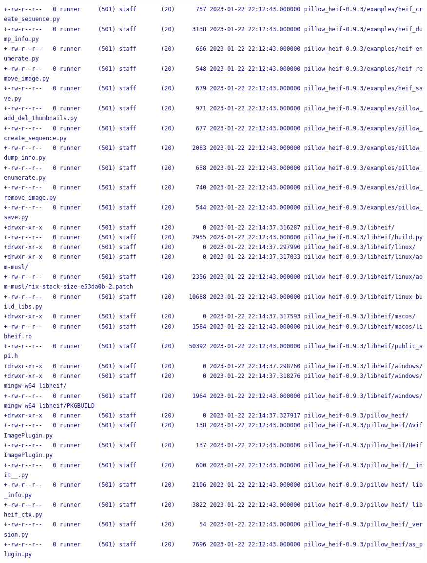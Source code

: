 ```diff
+-rw-r--r--   0 runner     (501) staff       (20)      757 2023-01-22 22:12:43.000000 pillow_heif-0.9.3/examples/heif_create_sequence.py
+-rw-r--r--   0 runner     (501) staff       (20)     3138 2023-01-22 22:12:43.000000 pillow_heif-0.9.3/examples/heif_dump_info.py
+-rw-r--r--   0 runner     (501) staff       (20)      666 2023-01-22 22:12:43.000000 pillow_heif-0.9.3/examples/heif_enumerate.py
+-rw-r--r--   0 runner     (501) staff       (20)      548 2023-01-22 22:12:43.000000 pillow_heif-0.9.3/examples/heif_remove_image.py
+-rw-r--r--   0 runner     (501) staff       (20)      679 2023-01-22 22:12:43.000000 pillow_heif-0.9.3/examples/heif_save.py
+-rw-r--r--   0 runner     (501) staff       (20)      971 2023-01-22 22:12:43.000000 pillow_heif-0.9.3/examples/pillow_add_del_thumbnails.py
+-rw-r--r--   0 runner     (501) staff       (20)      677 2023-01-22 22:12:43.000000 pillow_heif-0.9.3/examples/pillow_create_sequence.py
+-rw-r--r--   0 runner     (501) staff       (20)     2083 2023-01-22 22:12:43.000000 pillow_heif-0.9.3/examples/pillow_dump_info.py
+-rw-r--r--   0 runner     (501) staff       (20)      658 2023-01-22 22:12:43.000000 pillow_heif-0.9.3/examples/pillow_enumerate.py
+-rw-r--r--   0 runner     (501) staff       (20)      740 2023-01-22 22:12:43.000000 pillow_heif-0.9.3/examples/pillow_remove_image.py
+-rw-r--r--   0 runner     (501) staff       (20)      544 2023-01-22 22:12:43.000000 pillow_heif-0.9.3/examples/pillow_save.py
+drwxr-xr-x   0 runner     (501) staff       (20)        0 2023-01-22 22:14:37.316287 pillow_heif-0.9.3/libheif/
+-rw-r--r--   0 runner     (501) staff       (20)     2955 2023-01-22 22:12:43.000000 pillow_heif-0.9.3/libheif/build.py
+drwxr-xr-x   0 runner     (501) staff       (20)        0 2023-01-22 22:14:37.297990 pillow_heif-0.9.3/libheif/linux/
+drwxr-xr-x   0 runner     (501) staff       (20)        0 2023-01-22 22:14:37.317033 pillow_heif-0.9.3/libheif/linux/aom-musl/
+-rw-r--r--   0 runner     (501) staff       (20)     2356 2023-01-22 22:12:43.000000 pillow_heif-0.9.3/libheif/linux/aom-musl/fix-stack-size-e53da0b-2.patch
+-rw-r--r--   0 runner     (501) staff       (20)    10688 2023-01-22 22:12:43.000000 pillow_heif-0.9.3/libheif/linux_build_libs.py
+drwxr-xr-x   0 runner     (501) staff       (20)        0 2023-01-22 22:14:37.317593 pillow_heif-0.9.3/libheif/macos/
+-rw-r--r--   0 runner     (501) staff       (20)     1584 2023-01-22 22:12:43.000000 pillow_heif-0.9.3/libheif/macos/libheif.rb
+-rw-r--r--   0 runner     (501) staff       (20)    50392 2023-01-22 22:12:43.000000 pillow_heif-0.9.3/libheif/public_api.h
+drwxr-xr-x   0 runner     (501) staff       (20)        0 2023-01-22 22:14:37.298760 pillow_heif-0.9.3/libheif/windows/
+drwxr-xr-x   0 runner     (501) staff       (20)        0 2023-01-22 22:14:37.318276 pillow_heif-0.9.3/libheif/windows/mingw-w64-libheif/
+-rw-r--r--   0 runner     (501) staff       (20)     1964 2023-01-22 22:12:43.000000 pillow_heif-0.9.3/libheif/windows/mingw-w64-libheif/PKGBUILD
+drwxr-xr-x   0 runner     (501) staff       (20)        0 2023-01-22 22:14:37.327917 pillow_heif-0.9.3/pillow_heif/
+-rw-r--r--   0 runner     (501) staff       (20)      138 2023-01-22 22:12:43.000000 pillow_heif-0.9.3/pillow_heif/AvifImagePlugin.py
+-rw-r--r--   0 runner     (501) staff       (20)      137 2023-01-22 22:12:43.000000 pillow_heif-0.9.3/pillow_heif/HeifImagePlugin.py
+-rw-r--r--   0 runner     (501) staff       (20)      600 2023-01-22 22:12:43.000000 pillow_heif-0.9.3/pillow_heif/__init__.py
+-rw-r--r--   0 runner     (501) staff       (20)     2106 2023-01-22 22:12:43.000000 pillow_heif-0.9.3/pillow_heif/_lib_info.py
+-rw-r--r--   0 runner     (501) staff       (20)     3822 2023-01-22 22:12:43.000000 pillow_heif-0.9.3/pillow_heif/_libheif_ctx.py
+-rw-r--r--   0 runner     (501) staff       (20)       54 2023-01-22 22:12:43.000000 pillow_heif-0.9.3/pillow_heif/_version.py
+-rw-r--r--   0 runner     (501) staff       (20)     7696 2023-01-22 22:12:43.000000 pillow_heif-0.9.3/pillow_heif/as_plugin.py
```